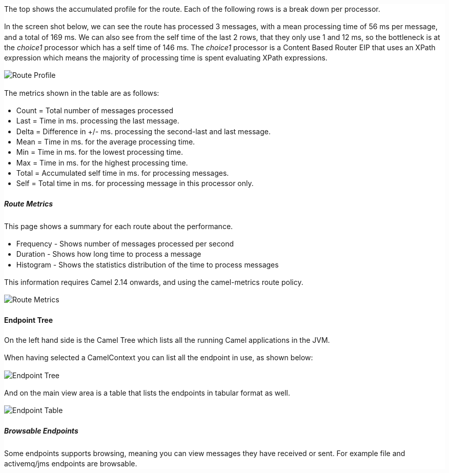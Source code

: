 The top shows the accumulated profile for the route. Each of the following rows is a break down per processor.

In the screen shot below, we can see the route has processed 3 messages, with a mean processing time of 56 ms per message,
and a total of 169 ms. We can also see from the self time of the last 2 rows, that they only use 1 and 12 ms, so the
bottleneck is at the *choice1* processor which has a self time of 146 ms. The *choice1* processor is a Content Based Router EIP that
uses an XPath expression which means the majority of processing time is spent evaluating XPath expressions.

![Route Profile](app/camel/doc/img/route-profile.png "Route Profile")

The metrics shown in the table are as follows:

* Count = Total number of messages processed
* Last = Time in ms. processing the last message.
* Delta = Difference in +/- ms. processing the second-last and last message.
* Mean = Time in ms. for the average processing time.
* Min = Time in ms. for the lowest processing time.
* Max = Time in ms. for the highest processing time.
* Total = Accumulated self time in ms. for processing messages.
* Self = Total time in ms. for processing message in this processor only.


##### Route Metrics #####

This page shows a summary for each route about the performance.

* Frequency - Shows number of messages processed per second
* Duration - Shows how long time to process a message
* Histogram - Shows the statistics distribution of the time to process messages

This information requires Camel 2.14 onwards, and using the camel-metrics route policy.

![Route Metrics](app/camel/doc/img/route-metrics.jpg "Route Metrics")


#### Endpoint Tree ####

On the left hand side is the Camel Tree which lists all the running Camel applications in the JVM.

When having selected a CamelContext you can list all the endpoint in use, as shown below:

![Endpoint Tree](app/camel/doc/img/endpoint-tree.png "Endpoint Tree")

And on the main view area is a table that lists the endpoints in tabular format as well.

![Endpoint Table](app/camel/doc/img/endpoint-table.png "Endpoint Table")


##### Browsable Endpoints #####

Some endpoints supports browsing, meaning you can view messages they have received or sent.
For example file and activemq/jms endpoints are browsable.
